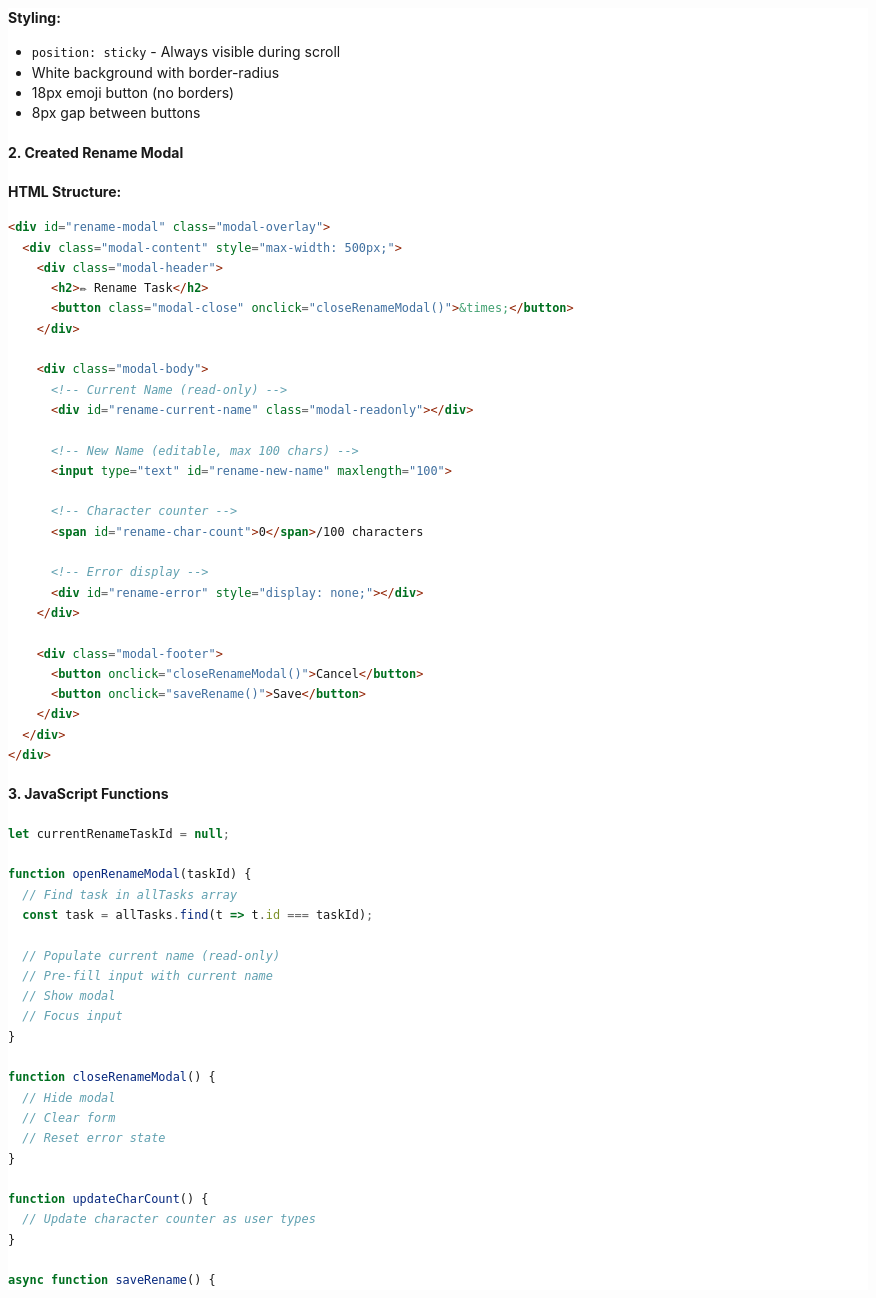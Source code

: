**Styling:**
- `position: sticky` - Always visible during scroll
- White background with border-radius
- 18px emoji button (no borders)
- 8px gap between buttons

#### 2. Created Rename Modal

**HTML Structure:**
```html
<div id="rename-modal" class="modal-overlay">
  <div class="modal-content" style="max-width: 500px;">
    <div class="modal-header">
      <h2>✏️ Rename Task</h2>
      <button class="modal-close" onclick="closeRenameModal()">&times;</button>
    </div>

    <div class="modal-body">
      <!-- Current Name (read-only) -->
      <div id="rename-current-name" class="modal-readonly"></div>
      
      <!-- New Name (editable, max 100 chars) -->
      <input type="text" id="rename-new-name" maxlength="100">
      
      <!-- Character counter -->
      <span id="rename-char-count">0</span>/100 characters
      
      <!-- Error display -->
      <div id="rename-error" style="display: none;"></div>
    </div>

    <div class="modal-footer">
      <button onclick="closeRenameModal()">Cancel</button>
      <button onclick="saveRename()">Save</button>
    </div>
  </div>
</div>
```

#### 3. JavaScript Functions

```javascript
let currentRenameTaskId = null;

function openRenameModal(taskId) {
  // Find task in allTasks array
  const task = allTasks.find(t => t.id === taskId);
  
  // Populate current name (read-only)
  // Pre-fill input with current name
  // Show modal
  // Focus input
}

function closeRenameModal() {
  // Hide modal
  // Clear form
  // Reset error state
}

function updateCharCount() {
  // Update character counter as user types
}

async function saveRename() {
```